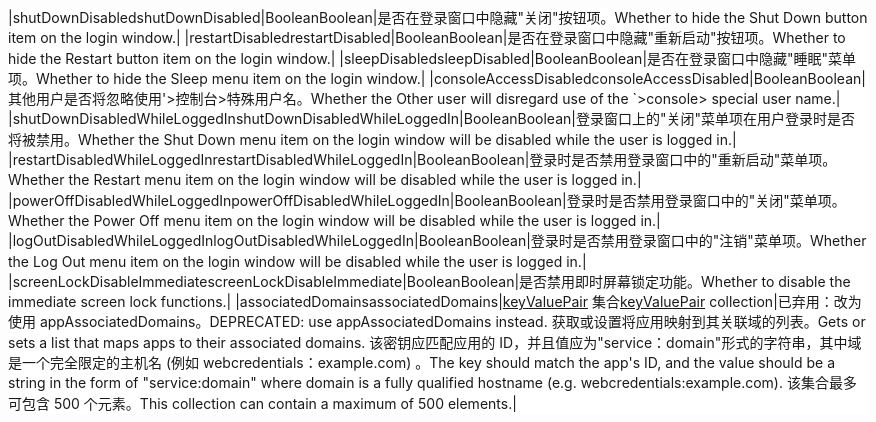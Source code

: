 |<span data-ttu-id="215ee-213">shutDownDisabled</span><span class="sxs-lookup"><span data-stu-id="215ee-213">shutDownDisabled</span></span>|<span data-ttu-id="215ee-214">Boolean</span><span class="sxs-lookup"><span data-stu-id="215ee-214">Boolean</span></span>|<span data-ttu-id="215ee-215">是否在登录窗口中隐藏"关闭"按钮项。</span><span class="sxs-lookup"><span data-stu-id="215ee-215">Whether to hide the Shut Down button item on the login window.</span></span>|
|<span data-ttu-id="215ee-216">restartDisabled</span><span class="sxs-lookup"><span data-stu-id="215ee-216">restartDisabled</span></span>|<span data-ttu-id="215ee-217">Boolean</span><span class="sxs-lookup"><span data-stu-id="215ee-217">Boolean</span></span>|<span data-ttu-id="215ee-218">是否在登录窗口中隐藏"重新启动"按钮项。</span><span class="sxs-lookup"><span data-stu-id="215ee-218">Whether to hide the Restart button item on the login window.</span></span>|
|<span data-ttu-id="215ee-219">sleepDisabled</span><span class="sxs-lookup"><span data-stu-id="215ee-219">sleepDisabled</span></span>|<span data-ttu-id="215ee-220">Boolean</span><span class="sxs-lookup"><span data-stu-id="215ee-220">Boolean</span></span>|<span data-ttu-id="215ee-221">是否在登录窗口中隐藏"睡眠"菜单项。</span><span class="sxs-lookup"><span data-stu-id="215ee-221">Whether to hide the Sleep menu item on the login window.</span></span>|
|<span data-ttu-id="215ee-222">consoleAccessDisabled</span><span class="sxs-lookup"><span data-stu-id="215ee-222">consoleAccessDisabled</span></span>|<span data-ttu-id="215ee-223">Boolean</span><span class="sxs-lookup"><span data-stu-id="215ee-223">Boolean</span></span>|<span data-ttu-id="215ee-224">其他用户是否将忽略使用'>控制台>特殊用户名。</span><span class="sxs-lookup"><span data-stu-id="215ee-224">Whether the Other user will disregard use of the \`>console> special user name.</span></span>|
|<span data-ttu-id="215ee-225">shutDownDisabledWhileLoggedIn</span><span class="sxs-lookup"><span data-stu-id="215ee-225">shutDownDisabledWhileLoggedIn</span></span>|<span data-ttu-id="215ee-226">Boolean</span><span class="sxs-lookup"><span data-stu-id="215ee-226">Boolean</span></span>|<span data-ttu-id="215ee-227">登录窗口上的"关闭"菜单项在用户登录时是否将被禁用。</span><span class="sxs-lookup"><span data-stu-id="215ee-227">Whether the Shut Down menu item on the login window will be disabled while the user is logged in.</span></span>|
|<span data-ttu-id="215ee-228">restartDisabledWhileLoggedIn</span><span class="sxs-lookup"><span data-stu-id="215ee-228">restartDisabledWhileLoggedIn</span></span>|<span data-ttu-id="215ee-229">Boolean</span><span class="sxs-lookup"><span data-stu-id="215ee-229">Boolean</span></span>|<span data-ttu-id="215ee-230">登录时是否禁用登录窗口中的"重新启动"菜单项。</span><span class="sxs-lookup"><span data-stu-id="215ee-230">Whether the Restart menu item on the login window will be disabled while the user is logged in.</span></span>|
|<span data-ttu-id="215ee-231">powerOffDisabledWhileLoggedIn</span><span class="sxs-lookup"><span data-stu-id="215ee-231">powerOffDisabledWhileLoggedIn</span></span>|<span data-ttu-id="215ee-232">Boolean</span><span class="sxs-lookup"><span data-stu-id="215ee-232">Boolean</span></span>|<span data-ttu-id="215ee-233">登录时是否禁用登录窗口中的"关闭"菜单项。</span><span class="sxs-lookup"><span data-stu-id="215ee-233">Whether the Power Off menu item on the login window will be disabled while the user is logged in.</span></span>|
|<span data-ttu-id="215ee-234">logOutDisabledWhileLoggedIn</span><span class="sxs-lookup"><span data-stu-id="215ee-234">logOutDisabledWhileLoggedIn</span></span>|<span data-ttu-id="215ee-235">Boolean</span><span class="sxs-lookup"><span data-stu-id="215ee-235">Boolean</span></span>|<span data-ttu-id="215ee-236">登录时是否禁用登录窗口中的"注销"菜单项。</span><span class="sxs-lookup"><span data-stu-id="215ee-236">Whether the Log Out menu item on the login window will be disabled while the user is logged in.</span></span>|
|<span data-ttu-id="215ee-237">screenLockDisableImmediate</span><span class="sxs-lookup"><span data-stu-id="215ee-237">screenLockDisableImmediate</span></span>|<span data-ttu-id="215ee-238">Boolean</span><span class="sxs-lookup"><span data-stu-id="215ee-238">Boolean</span></span>|<span data-ttu-id="215ee-239">是否禁用即时屏幕锁定功能。</span><span class="sxs-lookup"><span data-stu-id="215ee-239">Whether to disable the immediate screen lock functions.</span></span>|
|<span data-ttu-id="215ee-240">associatedDomains</span><span class="sxs-lookup"><span data-stu-id="215ee-240">associatedDomains</span></span>|<span data-ttu-id="215ee-241">[keyValuePair](../resources/intune-shared-keyvaluepair.md) 集合</span><span class="sxs-lookup"><span data-stu-id="215ee-241">[keyValuePair](../resources/intune-shared-keyvaluepair.md) collection</span></span>|<span data-ttu-id="215ee-242">已弃用：改为使用 appAssociatedDomains。</span><span class="sxs-lookup"><span data-stu-id="215ee-242">DEPRECATED: use appAssociatedDomains instead.</span></span> <span data-ttu-id="215ee-243">获取或设置将应用映射到其关联域的列表。</span><span class="sxs-lookup"><span data-stu-id="215ee-243">Gets or sets a list that maps apps to their associated domains.</span></span> <span data-ttu-id="215ee-244">该密钥应匹配应用的 ID，并且值应为"service：domain"形式的字符串，其中域是一个完全限定的主机名 (例如 webcredentials：example.com) 。</span><span class="sxs-lookup"><span data-stu-id="215ee-244">The key should match the app's ID, and the value should be a string in the form of "service:domain" where domain is a fully qualified hostname (e.g. webcredentials:example.com).</span></span> <span data-ttu-id="215ee-245">该集合最多可包含 500 个元素。</span><span class="sxs-lookup"><span data-stu-id="215ee-245">This collection can contain a maximum of 500 elements.</span></span>|
